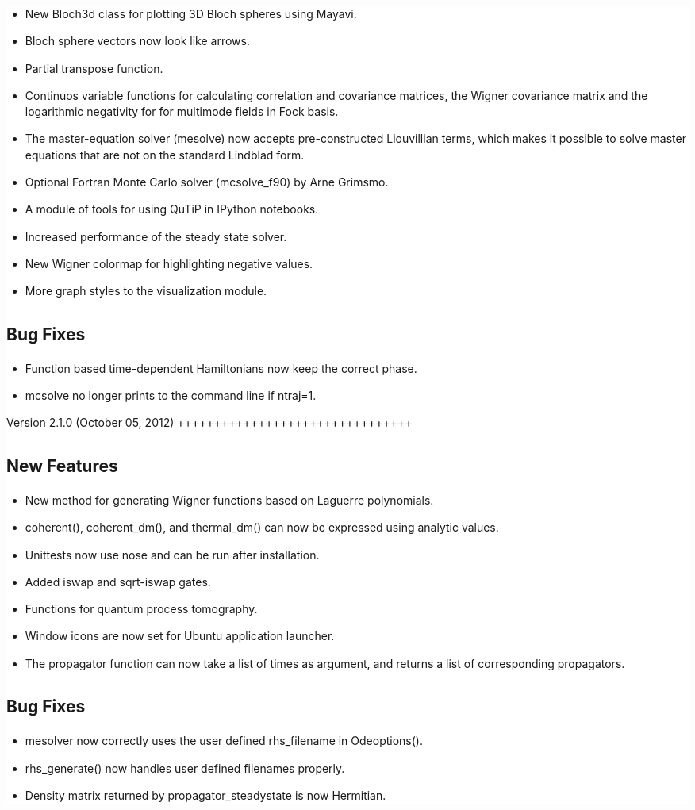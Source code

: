 - New Bloch3d class for plotting 3D Bloch spheres using Mayavi.

- Bloch sphere vectors now look like arrows.

- Partial transpose function.

- Continuos variable functions for calculating correlation and covariance
  matrices, the Wigner covariance matrix and the logarithmic negativity for
  for multimode fields in Fock basis.

- The master-equation solver (mesolve) now accepts pre-constructed Liouvillian
  terms, which makes it possible to solve master equations that are not on
  the standard Lindblad form.

- Optional Fortran Monte Carlo solver (mcsolve_f90) by Arne Grimsmo.

- A module of tools for using QuTiP in IPython notebooks.

- Increased performance of the steady state solver.

- New Wigner colormap for highlighting negative values.

- More graph styles to the visualization module.


Bug Fixes
---------

- Function based time-dependent Hamiltonians now keep the correct phase.

- mcsolve no longer prints to the command line if ntraj=1.


Version 2.1.0 (October 05, 2012)
++++++++++++++++++++++++++++++++


New Features
------------

- New method for generating Wigner functions based on Laguerre polynomials.

- coherent(), coherent_dm(), and thermal_dm() can now be expressed using analytic values.

- Unittests now use nose and can be run after installation.

- Added iswap and sqrt-iswap gates.

- Functions for quantum process tomography.

- Window icons are now set for Ubuntu application launcher.

- The propagator function can now take a list of times as argument, and returns a list of corresponding propagators.


Bug Fixes
---------

- mesolver now correctly uses the user defined rhs_filename in Odeoptions().

- rhs_generate() now handles user defined filenames properly.

- Density matrix returned by propagator_steadystate is now Hermitian.
